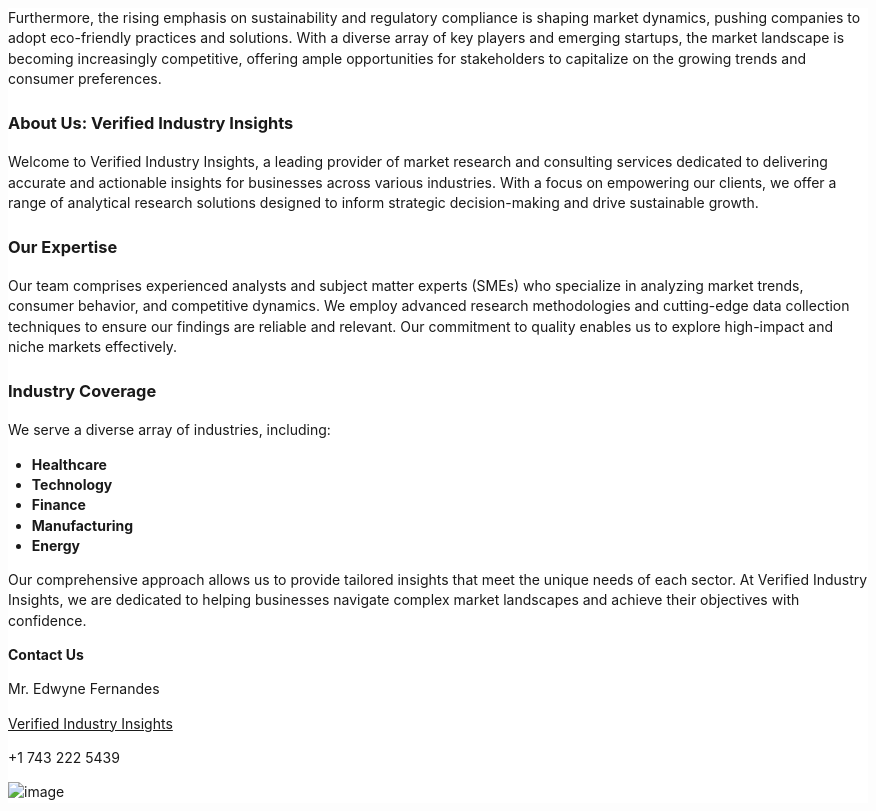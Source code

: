 Furthermore, the rising emphasis on sustainability and regulatory compliance is shaping market dynamics, pushing companies to adopt eco-friendly practices and solutions. With a diverse array of key players and emerging startups, the market landscape is becoming increasingly competitive, offering ample opportunities for stakeholders to capitalize on the growing trends and consumer preferences.</p><h3>About Us: Verified Industry Insights</h3><p>Welcome to Verified Industry Insights, a leading provider of market research and consulting services dedicated to delivering accurate and actionable insights for businesses across various industries. With a focus on empowering our clients, we offer a range of analytical research solutions designed to inform strategic decision-making and drive sustainable growth.</p><h3>Our Expertise</h3><p>Our team comprises experienced analysts and subject matter experts (SMEs) who specialize in analyzing market trends, consumer behavior, and competitive dynamics. We employ advanced research methodologies and cutting-edge data collection techniques to ensure our findings are reliable and relevant. Our commitment to quality enables us to explore high-impact and niche markets effectively.</p><h3>Industry Coverage</h3><p>We serve a diverse array of industries, including:</p><ul><li><strong>Healthcare</strong></li><li><strong>Technology</strong></li><li><strong>Finance</strong></li><li><strong>Manufacturing</strong></li><li><strong>Energy</strong></li></ul><p>Our comprehensive approach allows us to provide tailored insights that meet the unique needs of each sector. At Verified Industry Insights, we are dedicated to helping businesses navigate complex market landscapes and achieve their objectives with confidence.</p><p><strong>Contact Us</strong></p><p>Mr. Edwyne Fernandes</p><p><a href="https://www.verifiedindustryinsights.com/">Verified Industry Insights</a></p><p>+1 743 222 5439</p>
![image](https://github.com/user-attachments/assets/5043539f-3988-4ad3-a0cc-29deb3dd7858)

